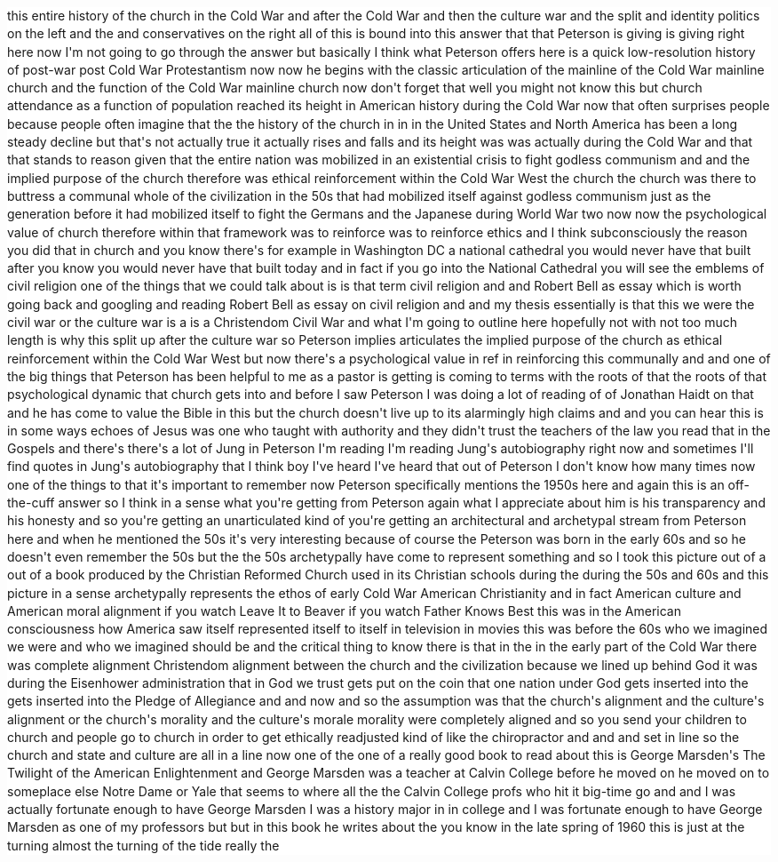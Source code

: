 this entire history of the church in the Cold War and after the Cold War and then the culture war and the split and identity politics on the left and the and conservatives on the right all of this is bound into this answer that that Peterson is giving is giving right here now I'm not going to go through the answer but basically I think what Peterson offers here is a quick low-resolution history of post-war post Cold War Protestantism now now he begins with the classic articulation of the mainline of the Cold War mainline church and the function of the Cold War mainline church now don't forget that well you might not know this but church attendance as a function of population reached its height in American history during the Cold War now that often surprises people because people often imagine that the the history of the church in in in the United States and North America has been a long steady decline but that's not actually true it actually rises and falls and its height was was actually during the Cold War and that that stands to reason given that the entire nation was mobilized in an existential crisis to fight godless communism and and the implied purpose of the church therefore was ethical reinforcement within the Cold War West the church the church was there to buttress a communal whole of the civilization in the 50s that had mobilized itself against godless communism just as the generation before it had mobilized itself to fight the Germans and the Japanese during World War two now now the psychological value of church therefore within that framework was to reinforce was to reinforce ethics and I think subconsciously the reason you did that in church and you know there's for example in Washington DC a national cathedral you would never have that built after you know you would never have that built today and in fact if you go into the National Cathedral you will see the emblems of civil religion one of the things that we could talk about is is that term civil religion and and Robert Bell as essay which is worth going back and googling and reading Robert Bell as essay on civil religion and and my thesis essentially is that this we were the civil war or the culture war is a is a Christendom Civil War and what I'm going to outline here hopefully not with not too much length is why this split up after the culture war so Peterson implies articulates the implied purpose of the church as ethical reinforcement within the Cold War West but now there's a psychological value in ref in reinforcing this communally and and one of the big things that Peterson has been helpful to me as a pastor is getting is coming to terms with the roots of that the roots of that psychological dynamic that church gets into and before I saw Peterson I was doing a lot of reading of of Jonathan Haidt on that and he has come to value the Bible in this but the church doesn't live up to its alarmingly high claims and and you can hear this is in some ways echoes of Jesus was one who taught with authority and they didn't trust the teachers of the law you read that in the Gospels and there's there's a lot of Jung in Peterson I'm reading I'm reading Jung's autobiography right now and sometimes I'll find quotes in Jung's autobiography that I think boy I've heard I've heard that out of Peterson I don't know how many times now one of the things to that it's important to remember now Peterson specifically mentions the 1950s here and again this is an off-the-cuff answer so I think in a sense what you're getting from Peterson again what I appreciate about him is his transparency and his honesty and so you're getting an unarticulated kind of you're getting an architectural and archetypal stream from Peterson here and when he mentioned the 50s it's very interesting because of course the Peterson was born in the early 60s and so he doesn't even remember the 50s but the the 50s archetypally have come to represent something and so I took this picture out of a out of a book produced by the Christian Reformed Church used in its Christian schools during the during the 50s and 60s and this picture in a sense archetypally represents the ethos of early Cold War American Christianity and in fact American culture and American moral alignment if you watch Leave It to Beaver if you watch Father Knows Best this was in the American consciousness how America saw itself represented itself to itself in television in movies this was before the 60s who we imagined we were and who we imagined should be and the critical thing to know there is that in the in the early part of the Cold War there was complete alignment Christendom alignment between the church and the civilization because we lined up behind God it was during the Eisenhower administration that in God we trust gets put on the coin that one nation under God gets inserted into the gets inserted into the Pledge of Allegiance and and now and so the assumption was that the church's alignment and the culture's alignment or the church's morality and the culture's morale morality were completely aligned and so you send your children to church and people go to church in order to get ethically readjusted kind of like the chiropractor and and and set in line so the church and state and culture are all in a line now one of the one of a really good book to read about this is George Marsden's The Twilight of the American Enlightenment and George Marsden was a teacher at Calvin College before he moved on he moved on to someplace else Notre Dame or Yale that seems to where all the the Calvin College profs who hit it big-time go and and I was actually fortunate enough to have George Marsden I was a history major in in college and I was fortunate enough to have George Marsden as one of my professors but but in this book he writes about the you know in the late spring of 1960 this is just at the turning almost the turning of the tide really the